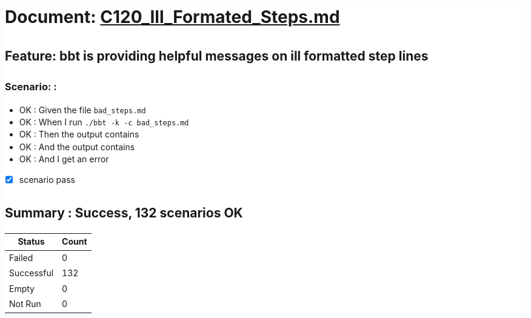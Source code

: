 
# Document: [C120_Ill_Formated_Steps.md](../../features/C120_Ill_Formated_Steps.md)  
  ## Feature: bbt is providing helpful messages on ill formatted step lines  
   ### Scenario: [](../../features/C120_Ill_Formated_Steps.md): 
   - OK : Given the file `bad_steps.md`  
   - OK : When I run `./bbt -k -c bad_steps.md`  
   - OK : Then the output contains   
   - OK : And the output contains  
   - OK : And I get an error  
   - [X] scenario   [](../../features/C120_Ill_Formated_Steps.md) pass  


## Summary : **Success**, 132 scenarios OK

| Status     | Count |
|------------|-------|
| Failed     | 0     |
| Successful | 132   |
| Empty      | 0     |
| Not Run    | 0     |

